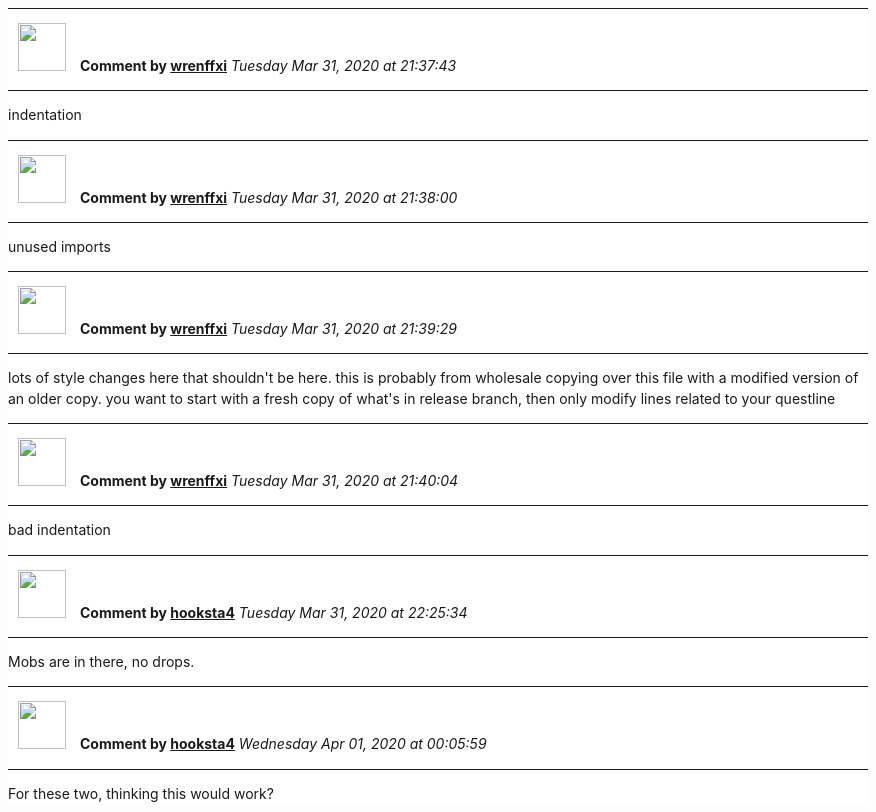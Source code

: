 
----
<a href="https://github.com/wrenffxi"><img src="https://avatars1.githubusercontent.com/u/21246949?v=4" width="48" height="48" hspace="10"></img></a> **Comment by [wrenffxi](https://github.com/wrenffxi)**
_Tuesday Mar 31, 2020 at 21:37:43_

----

indentation


----
<a href="https://github.com/wrenffxi"><img src="https://avatars1.githubusercontent.com/u/21246949?v=4" width="48" height="48" hspace="10"></img></a> **Comment by [wrenffxi](https://github.com/wrenffxi)**
_Tuesday Mar 31, 2020 at 21:38:00_

----

unused imports


----
<a href="https://github.com/wrenffxi"><img src="https://avatars1.githubusercontent.com/u/21246949?v=4" width="48" height="48" hspace="10"></img></a> **Comment by [wrenffxi](https://github.com/wrenffxi)**
_Tuesday Mar 31, 2020 at 21:39:29_

----

lots of style changes here that shouldn't be here.  this is probably from wholesale copying over this file with a modified version of an older copy.  you want to start with a fresh copy of what's in release branch, then only modify lines related to your questline


----
<a href="https://github.com/wrenffxi"><img src="https://avatars1.githubusercontent.com/u/21246949?v=4" width="48" height="48" hspace="10"></img></a> **Comment by [wrenffxi](https://github.com/wrenffxi)**
_Tuesday Mar 31, 2020 at 21:40:04_

----

bad indentation


----
<a href="https://github.com/hooksta4"><img src="https://avatars0.githubusercontent.com/u/13935086?v=4" width="48" height="48" hspace="10"></img></a> **Comment by [hooksta4](https://github.com/hooksta4)**
_Tuesday Mar 31, 2020 at 22:25:34_

----

Mobs are in there, no drops.


----
<a href="https://github.com/hooksta4"><img src="https://avatars0.githubusercontent.com/u/13935086?v=4" width="48" height="48" hspace="10"></img></a> **Comment by [hooksta4](https://github.com/hooksta4)**
_Wednesday Apr 01, 2020 at 00:05:59_

----

For these two, thinking this would work? 
